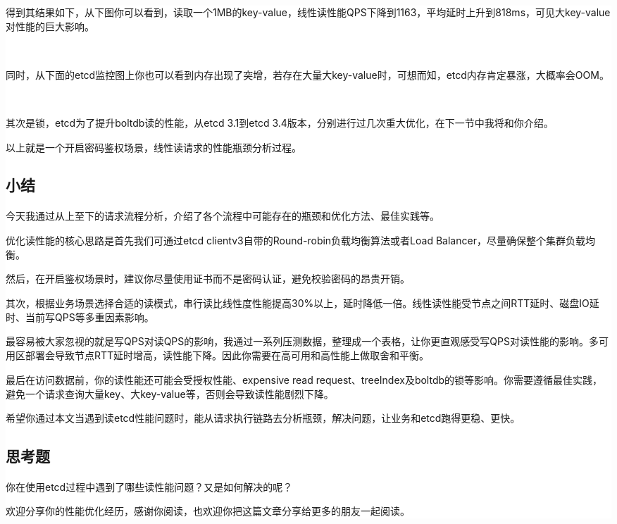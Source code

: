 </code></pre><p>得到其结果如下，从下图你可以看到，读取一个1MB的key-value，线性读性能QPS下降到1163，平均延时上升到818ms，可见大key-value对性能的巨大影响。</p><p><img src="https://static001.geekbang.org/resource/image/a0/c7/a0735af4c2efd4156d392f75yyf132c7.png" alt=""></p><p>同时，从下面的etcd监控图上你也可以看到内存出现了突增，若存在大量大key-value时，可想而知，etcd内存肯定暴涨，大概率会OOM。</p><p><img src="https://static001.geekbang.org/resource/image/95/78/9599ec869c1496e8f9a8e5e54acb5b78.png" alt=""></p><p>其次是锁，etcd为了提升boltdb读的性能，从etcd 3.1到etcd 3.4版本，分别进行过几次重大优化，在下一节中我将和你介绍。</p><p>以上就是一个开启密码鉴权场景，线性读请求的性能瓶颈分析过程。</p><h2>小结</h2><p>今天我通过从上至下的请求流程分析，介绍了各个流程中可能存在的瓶颈和优化方法、最佳实践等。</p><p>优化读性能的核心思路是首先我们可通过etcd clientv3自带的Round-robin负载均衡算法或者Load Balancer，尽量确保整个集群负载均衡。</p><p>然后，在开启鉴权场景时，建议你尽量使用证书而不是密码认证，避免校验密码的昂贵开销。</p><p>其次，根据业务场景选择合适的读模式，串行读比线性度性能提高30%以上，延时降低一倍。线性读性能受节点之间RTT延时、磁盘IO延时、当前写QPS等多重因素影响。</p><p>最容易被大家忽视的就是写QPS对读QPS的影响，我通过一系列压测数据，整理成一个表格，让你更直观感受写QPS对读性能的影响。多可用区部署会导致节点RTT延时增高，读性能下降。因此你需要在高可用和高性能上做取舍和平衡。</p><p>最后在访问数据前，你的读性能还可能会受授权性能、expensive read request、treeIndex及boltdb的锁等影响。你需要遵循最佳实践，避免一个请求查询大量key、大key-value等，否则会导致读性能剧烈下降。</p><p>希望你通过本文当遇到读etcd性能问题时，能从请求执行链路去分析瓶颈，解决问题，让业务和etcd跑得更稳、更快。</p><h2>思考题</h2><p>你在使用etcd过程中遇到了哪些读性能问题？又是如何解决的呢？</p><p>欢迎分享你的性能优化经历，感谢你阅读，也欢迎你把这篇文章分享给更多的朋友一起阅读。</p>